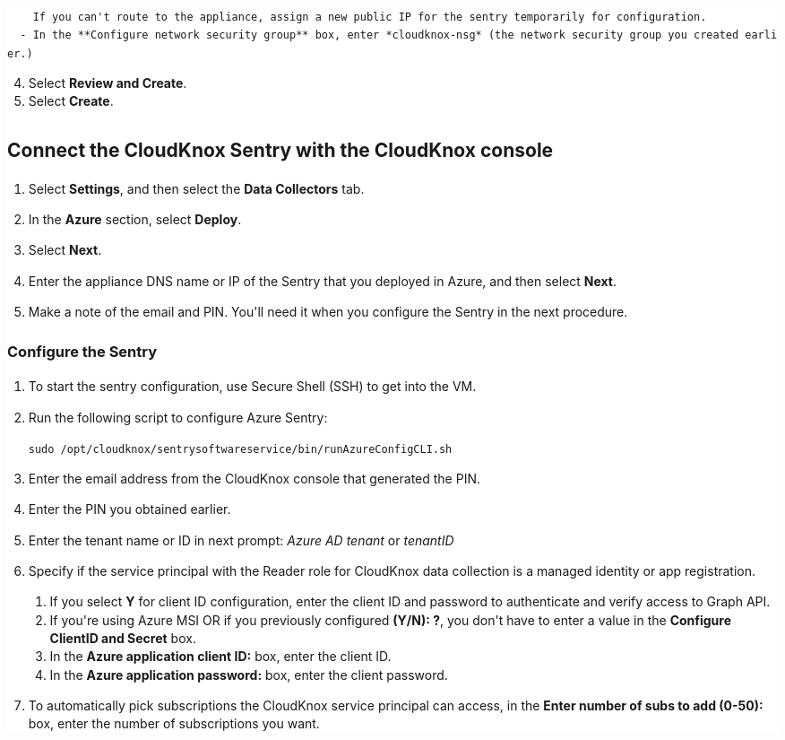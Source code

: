         If you can't route to the appliance, assign a new public IP for the sentry temporarily for configuration.
      - In the **Configure network security group** box, enter *cloudknox-nsg* (the network security group you created earlier.)
4. Select **Review and Create**.
5. Select **Create**.

## Connect the CloudKnox Sentry with the CloudKnox console

1. Select **Settings**, and then select the **Data Collectors** tab.
2. In the **Azure** section, select **Deploy**.

    <!---Add screenshot.--->
3. Select **Next**.
4. Enter the appliance DNS name or IP of the Sentry that you deployed in Azure, and then select **Next**.
5. Make a note of the email and PIN. You'll need it when you configure the Sentry in the next procedure.

    <!---Add screenshot.--->

### Configure the Sentry

1. To start the sentry configuration, use Secure Shell (SSH) to get into the VM.
2. Run the following script to configure Azure Sentry:

    `sudo /opt/cloudknox/sentrysoftwareservice/bin/runAzureConfigCLI.sh`
3. Enter the email address from the CloudKnox console that generated the PIN.
4. Enter the PIN you obtained earlier.
5. Enter the tenant name or ID in next prompt: *Azure AD tenant* or *tenantID*
6. Specify if the service principal with the Reader role for CloudKnox data collection is a managed identity or app registration.
    1. If you select **Y** for client ID configuration, enter the client ID and password to authenticate and verify access to Graph API.
    2. If you're using Azure MSI OR if you previously configured **(Y/N): ?**, you don't have to enter a value in the **Configure ClientID and Secret** box.
    3. In the **Azure application client ID:** box, enter the client ID.
    4. In the **Azure application password:** box, enter the client password.
7. To automatically pick subscriptions the CloudKnox service principal can access, in the **Enter number of subs to add (0-50):** box, enter the number of subscriptions you want.







